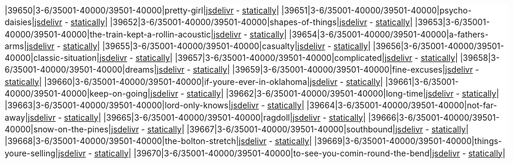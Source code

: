 |39650|3-6/35001-40000/39501-40000|pretty-girl|[jsdelivr](https://cdn.jsdelivr.net/gh/dbchord/webp-c-600x600_3-6/35001-40000/39501-40000/pretty-girl.webp) - [statically](https://cdn.statically.io/gh/dbchord/webp-c-600x600_3-6/img/35001-40000/39501-40000/pretty-girl.webp)|
|39651|3-6/35001-40000/39501-40000|psycho-daisies|[jsdelivr](https://cdn.jsdelivr.net/gh/dbchord/webp-c-600x600_3-6/35001-40000/39501-40000/psycho-daisies.webp) - [statically](https://cdn.statically.io/gh/dbchord/webp-c-600x600_3-6/img/35001-40000/39501-40000/psycho-daisies.webp)|
|39652|3-6/35001-40000/39501-40000|shapes-of-things|[jsdelivr](https://cdn.jsdelivr.net/gh/dbchord/webp-c-600x600_3-6/35001-40000/39501-40000/shapes-of-things.webp) - [statically](https://cdn.statically.io/gh/dbchord/webp-c-600x600_3-6/img/35001-40000/39501-40000/shapes-of-things.webp)|
|39653|3-6/35001-40000/39501-40000|the-train-kept-a-rollin-acoustic|[jsdelivr](https://cdn.jsdelivr.net/gh/dbchord/webp-c-600x600_3-6/35001-40000/39501-40000/the-train-kept-a-rollin-acoustic.webp) - [statically](https://cdn.statically.io/gh/dbchord/webp-c-600x600_3-6/img/35001-40000/39501-40000/the-train-kept-a-rollin-acoustic.webp)|
|39654|3-6/35001-40000/39501-40000|a-fathers-arms|[jsdelivr](https://cdn.jsdelivr.net/gh/dbchord/webp-c-600x600_3-6/35001-40000/39501-40000/a-fathers-arms.webp) - [statically](https://cdn.statically.io/gh/dbchord/webp-c-600x600_3-6/img/35001-40000/39501-40000/a-fathers-arms.webp)|
|39655|3-6/35001-40000/39501-40000|casualty|[jsdelivr](https://cdn.jsdelivr.net/gh/dbchord/webp-c-600x600_3-6/35001-40000/39501-40000/casualty.webp) - [statically](https://cdn.statically.io/gh/dbchord/webp-c-600x600_3-6/img/35001-40000/39501-40000/casualty.webp)|
|39656|3-6/35001-40000/39501-40000|classic-situation|[jsdelivr](https://cdn.jsdelivr.net/gh/dbchord/webp-c-600x600_3-6/35001-40000/39501-40000/classic-situation.webp) - [statically](https://cdn.statically.io/gh/dbchord/webp-c-600x600_3-6/img/35001-40000/39501-40000/classic-situation.webp)|
|39657|3-6/35001-40000/39501-40000|complicated|[jsdelivr](https://cdn.jsdelivr.net/gh/dbchord/webp-c-600x600_3-6/35001-40000/39501-40000/complicated.webp) - [statically](https://cdn.statically.io/gh/dbchord/webp-c-600x600_3-6/img/35001-40000/39501-40000/complicated.webp)|
|39658|3-6/35001-40000/39501-40000|dreams|[jsdelivr](https://cdn.jsdelivr.net/gh/dbchord/webp-c-600x600_3-6/35001-40000/39501-40000/dreams.webp) - [statically](https://cdn.statically.io/gh/dbchord/webp-c-600x600_3-6/img/35001-40000/39501-40000/dreams.webp)|
|39659|3-6/35001-40000/39501-40000|fine-excuses|[jsdelivr](https://cdn.jsdelivr.net/gh/dbchord/webp-c-600x600_3-6/35001-40000/39501-40000/fine-excuses.webp) - [statically](https://cdn.statically.io/gh/dbchord/webp-c-600x600_3-6/img/35001-40000/39501-40000/fine-excuses.webp)|
|39660|3-6/35001-40000/39501-40000|if-youre-ever-in-oklahoma|[jsdelivr](https://cdn.jsdelivr.net/gh/dbchord/webp-c-600x600_3-6/35001-40000/39501-40000/if-youre-ever-in-oklahoma.webp) - [statically](https://cdn.statically.io/gh/dbchord/webp-c-600x600_3-6/img/35001-40000/39501-40000/if-youre-ever-in-oklahoma.webp)|
|39661|3-6/35001-40000/39501-40000|keep-on-going|[jsdelivr](https://cdn.jsdelivr.net/gh/dbchord/webp-c-600x600_3-6/35001-40000/39501-40000/keep-on-going.webp) - [statically](https://cdn.statically.io/gh/dbchord/webp-c-600x600_3-6/img/35001-40000/39501-40000/keep-on-going.webp)|
|39662|3-6/35001-40000/39501-40000|long-time|[jsdelivr](https://cdn.jsdelivr.net/gh/dbchord/webp-c-600x600_3-6/35001-40000/39501-40000/long-time.webp) - [statically](https://cdn.statically.io/gh/dbchord/webp-c-600x600_3-6/img/35001-40000/39501-40000/long-time.webp)|
|39663|3-6/35001-40000/39501-40000|lord-only-knows|[jsdelivr](https://cdn.jsdelivr.net/gh/dbchord/webp-c-600x600_3-6/35001-40000/39501-40000/lord-only-knows.webp) - [statically](https://cdn.statically.io/gh/dbchord/webp-c-600x600_3-6/img/35001-40000/39501-40000/lord-only-knows.webp)|
|39664|3-6/35001-40000/39501-40000|not-far-away|[jsdelivr](https://cdn.jsdelivr.net/gh/dbchord/webp-c-600x600_3-6/35001-40000/39501-40000/not-far-away.webp) - [statically](https://cdn.statically.io/gh/dbchord/webp-c-600x600_3-6/img/35001-40000/39501-40000/not-far-away.webp)|
|39665|3-6/35001-40000/39501-40000|ragdoll|[jsdelivr](https://cdn.jsdelivr.net/gh/dbchord/webp-c-600x600_3-6/35001-40000/39501-40000/ragdoll.webp) - [statically](https://cdn.statically.io/gh/dbchord/webp-c-600x600_3-6/img/35001-40000/39501-40000/ragdoll.webp)|
|39666|3-6/35001-40000/39501-40000|snow-on-the-pines|[jsdelivr](https://cdn.jsdelivr.net/gh/dbchord/webp-c-600x600_3-6/35001-40000/39501-40000/snow-on-the-pines.webp) - [statically](https://cdn.statically.io/gh/dbchord/webp-c-600x600_3-6/img/35001-40000/39501-40000/snow-on-the-pines.webp)|
|39667|3-6/35001-40000/39501-40000|southbound|[jsdelivr](https://cdn.jsdelivr.net/gh/dbchord/webp-c-600x600_3-6/35001-40000/39501-40000/southbound.webp) - [statically](https://cdn.statically.io/gh/dbchord/webp-c-600x600_3-6/img/35001-40000/39501-40000/southbound.webp)|
|39668|3-6/35001-40000/39501-40000|the-bolton-stretch|[jsdelivr](https://cdn.jsdelivr.net/gh/dbchord/webp-c-600x600_3-6/35001-40000/39501-40000/the-bolton-stretch.webp) - [statically](https://cdn.statically.io/gh/dbchord/webp-c-600x600_3-6/img/35001-40000/39501-40000/the-bolton-stretch.webp)|
|39669|3-6/35001-40000/39501-40000|things-youre-selling|[jsdelivr](https://cdn.jsdelivr.net/gh/dbchord/webp-c-600x600_3-6/35001-40000/39501-40000/things-youre-selling.webp) - [statically](https://cdn.statically.io/gh/dbchord/webp-c-600x600_3-6/img/35001-40000/39501-40000/things-youre-selling.webp)|
|39670|3-6/35001-40000/39501-40000|to-see-you-comin-round-the-bend|[jsdelivr](https://cdn.jsdelivr.net/gh/dbchord/webp-c-600x600_3-6/35001-40000/39501-40000/to-see-you-comin-round-the-bend.webp) - [statically](https://cdn.statically.io/gh/dbchord/webp-c-600x600_3-6/img/35001-40000/39501-40000/to-see-you-comin-round-the-bend.webp)|